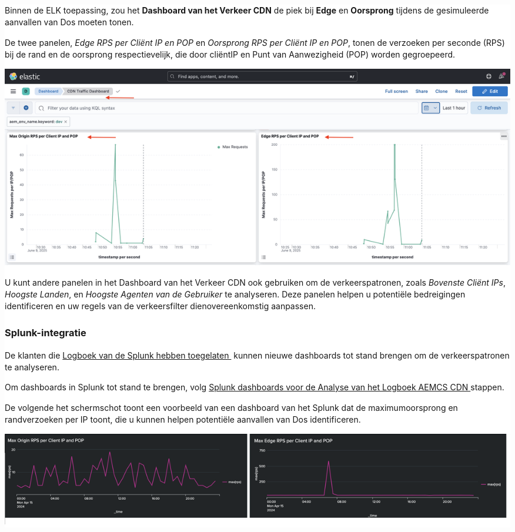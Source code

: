 Binnen de ELK toepassing, zou het **Dashboard van het Verkeer CDN** de piek bij **Edge** en **Oorsprong** tijdens de gesimuleerde aanvallen van Dos moeten tonen.

De twee panelen, _Edge RPS per Cliënt IP en POP_ en _Oorsprong RPS per Cliënt IP en POP_, tonen de verzoeken per seconde (RPS) bij de rand en de oorsprong respectievelijk, die door cliëntIP en Punt van Aanwezigheid (POP) worden gegroepeerd.

![&#x200B; WKND CDN het Dashboard van het Verkeer van Edge &#x200B;](../assets/use-cases/wknd-cdn-edge-traffic-dashboard.png)

U kunt andere panelen in het Dashboard van het Verkeer CDN ook gebruiken om de verkeerspatronen, zoals _Bovenste Cliënt IPs_, _Hoogste Landen_, en _Hoogste Agenten van de Gebruiker_ te analyseren. Deze panelen helpen u potentiële bedreigingen identificeren en uw regels van de verkeersfilter dienovereenkomstig aanpassen.

### Splunk-integratie

De klanten die [&#x200B; Logboek van de Splunk hebben toegelaten &#x200B;](https://experienceleague.adobe.com/nl/docs/experience-manager-cloud-service/content/implementing/developing/logging#splunk-logs) kunnen nieuwe dashboards tot stand brengen om de verkeerspatronen te analyseren.

Om dashboards in Splunk tot stand te brengen, volg [&#x200B; Splunk dashboards voor de Analyse van het Logboek AEMCS CDN &#x200B;](https://github.com/adobe/AEMCS-CDN-Log-Analysis-Tooling/blob/main/Splunk/README.md#splunk-dashboards-for-aemcs-cdn-log-analysis) stappen.

De volgende het schermschot toont een voorbeeld van een dashboard van het Splunk dat de maximumoorsprong en randverzoeken per IP toont, die u kunnen helpen potentiële aanvallen van Dos identificeren.

![&#x200B; Splunk dashboard - Max oorsprong en randverzoeken per IP &#x200B;](../assets/use-cases/splunk-dashboard-max-origin-edge-requests.png)
